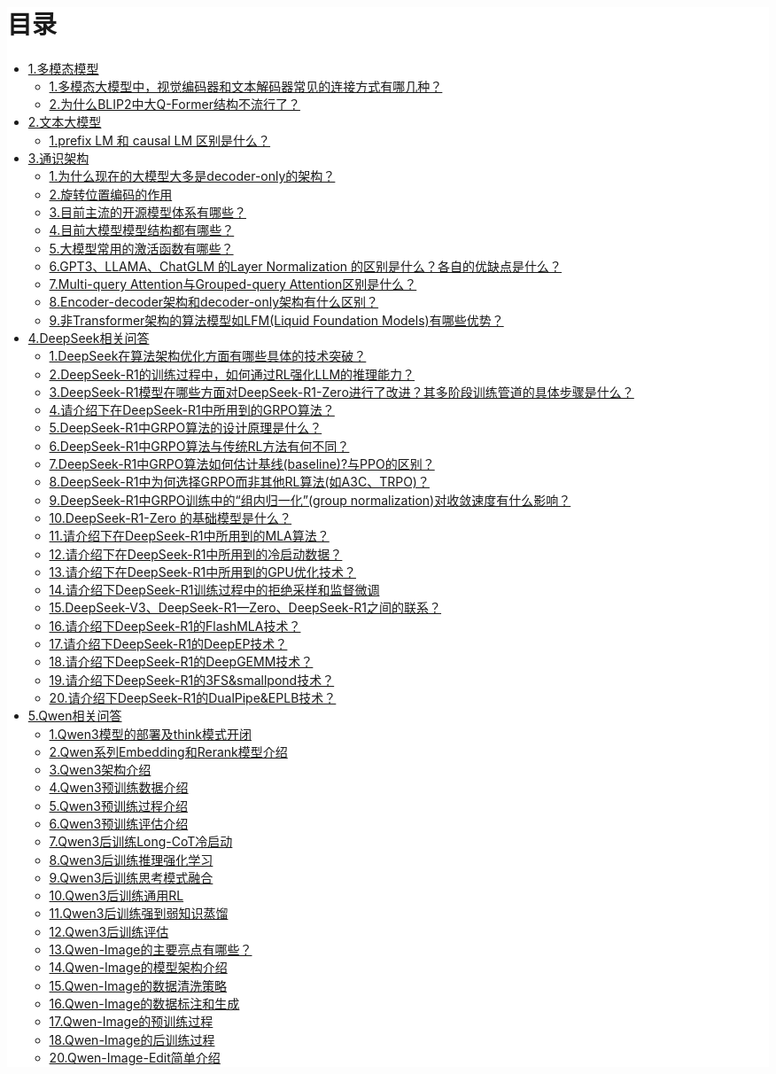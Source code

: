 <h1 id="目录">目录</h1>

- [1.多模态模型](#1.多模态模型)
   - [1.多模态大模型中，视觉编码器和文本解码器常见的连接方式有哪几种？](#1.多模态大模型中，视觉编码器和文本解码器常见的连接方式有哪几种？)
   - [2.为什么BLIP2中大Q-Former结构不流行了？](#2.为什么BLIP2中大Q-Former结构不流行了？)
- [2.文本大模型](#2.文本大模型)
   - [1.prefix LM 和 causal LM 区别是什么？](#1.prefix和causal区别是什么？)
- [3.通识架构](#3.通识架构)
    - [1.为什么现在的大模型大多是decoder-only的架构？](#1.为什么现在的大模型大多是decoder-only的架构？)
    - [2.旋转位置编码的作用](#2.旋转位置编码的作用)
    - [3.目前主流的开源模型体系有哪些？](#3.目前主流的开源模型体系有哪些？)
    - [4.目前大模型模型结构都有哪些？](#4.目前大模型模型结构都有哪些？)
    - [5.大模型常用的激活函数有哪些？](#5.大模型常用的激活函数有哪些？)
    - [6.GPT3、LLAMA、ChatGLM 的Layer Normalization 的区别是什么？各自的优缺点是什么？](#6.GPT3LLAMAChatGLM的LayerNormalization的区别是什么？各自的优缺点是什么？)
    - [7.Multi-query Attention与Grouped-query Attention区别是什么？](#7.Multi-queryAttention与Grouped-queryAttention区别是什么？)
    - [8.Encoder-decoder架构和decoder-only架构有什么区别？](#8.Encoder-decoder架构和decoder-only架构有什么区别？)
    - [9.非Transformer架构的算法模型如LFM(Liquid Foundation Models)有哪些优势？](#3.非Transformer架构的算法模型如LFM(Liquid-Foundation-Models)有哪些优势？)
- [4.DeepSeek相关问答](#4.DeepSeek相关问答)
    - [1.DeepSeek在算法架构优化方面有哪些具体的技术突破？](#1.DeepSeek在算法架构优化方面有哪些具体的技术突破？)
    - [2.DeepSeek-R1的训练过程中，如何通过RL强化LLM的推理能力？](#2.DeepSeek-R1的训练过程中，如何通过RL强化LLM的推理能力？)
    - [3.DeepSeek-R1模型在哪些方面对DeepSeek-R1-Zero进行了改进？其多阶段训练管道的具体步骤是什么？](#4.DeepSeek-R1模型在哪些方面对DeepSeek-R1-Zero进行了改进？其多阶段训练管道的具体步骤是什么？)
    - [4.请介绍下在DeepSeek-R1中所用到的GRPO算法？](#4.请介绍下在DeepSeek-R1中所用到的GRPO算法？)
    - [5.DeepSeek-R1中GRPO算法的设计原理是什么？](#5.DeepSeek-R1中GRPO算法的设计原理是什么？)
    - [6.DeepSeek-R1中GRPO算法与传统RL方法有何不同？](#6.DeepSeek-R1中GRPO算法与传统RL方法有何不同？)
    - [7.DeepSeek-R1中GRPO算法如何估计基线(baseline)?与PPO的区别？](#7.DeepSeek-R1中GRPO算法如何估计基线(baseline)?与PPO的区别？)
    - [8.DeepSeek-R1中为何选择GRPO而非其他RL算法(如A3C、TRPO)？](#8.DeepSeek-R1中为何选择GRPO而非其他RL算法(如A3C、TRPO)？)
    - [9.DeepSeek-R1中GRPO训练中的“组内归一化”(group normalization)对收敛速度有什么影响？](#9.DeepSeek-R1中GRPO训练中的“组内归一化”(groupNormalization)对收敛速度有什么影响？)
    - [10.DeepSeek-R1-Zero 的基础模型是什么？](#10.DeepSeek-R1-Zero的基础模型是什么？)
    - [11.请介绍下在DeepSeek-R1中所用到的MLA算法？](#11.请介绍下在DeepSeek-R1中所用到的MLA算法？)
    - [12.请介绍下在DeepSeek-R1中所用到的冷启动数据？](#12.请介绍下在DeepSeek-R1中所用到的冷启动数据？)
    - [13.请介绍下在DeepSeek-R1中所用到的GPU优化技术？](#13.请介绍下在DeepSeek-R1中所用到的GPU优化技术？)
    - [14.请介绍下DeepSeek-R1训练过程中的拒绝采样和监督微调](#14.请介绍下DeepSeek-R1训练过程中的拒绝采样和监督微调)
    - [15.DeepSeek-V3、DeepSeek-R1—Zero、DeepSeek-R1之间的联系？](#15.DeepSeek-V3、DeepSeek-R1—Zero、DeepSeek-R1之间的联系？)
    - [16.请介绍下DeepSeek-R1的FlashMLA技术？](#16.请介绍下DeepSeek-R1的FlashMLA技术？)
    - [17.请介绍下DeepSeek-R1的DeepEP技术？](#17.请介绍下DeepSeek-R1的DeepEP技术？)
    - [18.请介绍下DeepSeek-R1的DeepGEMM技术？](#18.请介绍下DeepSeek-R1的DeepGEMM技术？)
    - [19.请介绍下DeepSeek-R1的3FS&smallpond技术？](#19.请介绍下DeepSeek-R1的3FS&smallpond技术？)
    - [20.请介绍下DeepSeek-R1的DualPipe&EPLB技术？](#20.请介绍下DeepSeek-R1的DualPipe&EPLB技术？)
- [5.Qwen相关问答](#5.Qwen相关问答)
    - [1.Qwen3模型的部署及think模式开闭](#1.Qwen3模型的部署及think模式开闭)
    - [2.Qwen系列Embedding和Rerank模型介绍](#2.Qwen系列Embedding和Rerank模型介绍)
    - [3.Qwen3架构介绍](#3.Qwen3架构介绍)
    - [4.Qwen3预训练数据介绍](#4.Qwen3预训练数据介绍)
    - [5.Qwen3预训练过程介绍](#5.Qwen3预训练过程介绍)
    - [6.Qwen3预训练评估介绍](#6.Qwen3预训练评估介绍)
    - [7.Qwen3后训练Long-CoT冷启动](#7.Qwen3后训练Long-CoT冷启动)
    - [8.Qwen3后训练推理强化学习](#8.Qwen3后训练推理强化学习)
    - [9.Qwen3后训练思考模式融合](#9.Qwen3后训练思考模式融合)
    - [10.Qwen3后训练通用RL](#10.Qwen3后训练通用RL)
    - [11.Qwen3后训练强到弱知识蒸馏](#11.Qwen3后训练强到弱知识蒸馏)
    - [12.Qwen3后训练评估](#12.Qwen3后训练评估)
    - [13.Qwen-Image的主要亮点有哪些？](13.Qwen-Image的主要亮点有哪些？)
    - [14.Qwen-Image的模型架构介绍](14.Qwen-Image的模型架构介绍)
    - [15.Qwen-Image的数据清洗策略](15.Qwen-Image的数据清洗策略)
    - [16.Qwen-Image的数据标注和生成](16.Qwen-Image的数据标注和生成)
    - [17.Qwen-Image的预训练过程](17.Qwen-Image的预训练过程)
    - [18.Qwen-Image的后训练过程](18.Qwen-Image的后训练过程)
    - [20.Qwen-Image-Edit简单介绍](20.Qwen-Image-Edit简单介绍)